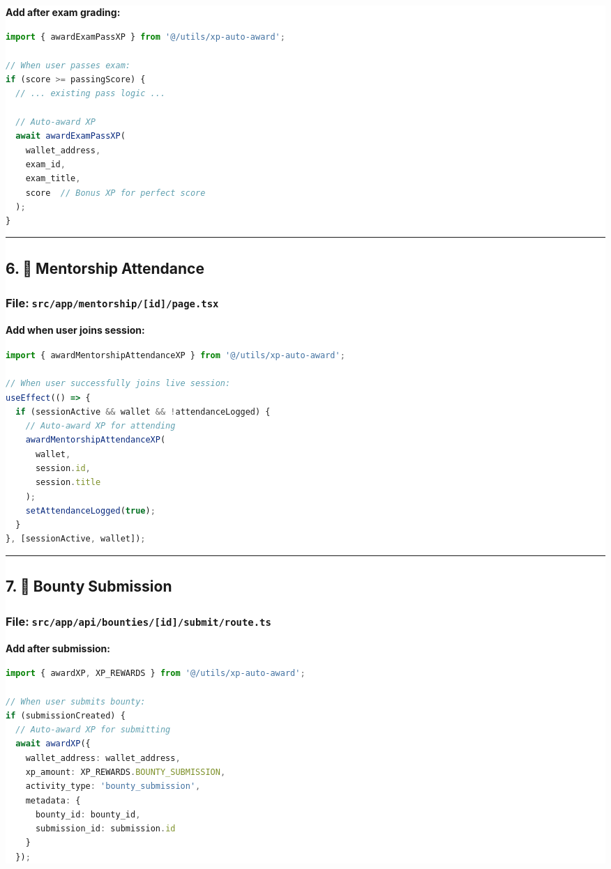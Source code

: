 **Add after exam grading:**
```typescript
import { awardExamPassXP } from '@/utils/xp-auto-award';

// When user passes exam:
if (score >= passingScore) {
  // ... existing pass logic ...
  
  // Auto-award XP
  await awardExamPassXP(
    wallet_address,
    exam_id,
    exam_title,
    score  // Bonus XP for perfect score
  );
}
```

---

## 6. 🎥 Mentorship Attendance

### File: `src/app/mentorship/[id]/page.tsx`

**Add when user joins session:**
```typescript
import { awardMentorshipAttendanceXP } from '@/utils/xp-auto-award';

// When user successfully joins live session:
useEffect(() => {
  if (sessionActive && wallet && !attendanceLogged) {
    // Auto-award XP for attending
    awardMentorshipAttendanceXP(
      wallet,
      session.id,
      session.title
    );
    setAttendanceLogged(true);
  }
}, [sessionActive, wallet]);
```

---

## 7. 📝 Bounty Submission

### File: `src/app/api/bounties/[id]/submit/route.ts`

**Add after submission:**
```typescript
import { awardXP, XP_REWARDS } from '@/utils/xp-auto-award';

// When user submits bounty:
if (submissionCreated) {
  // Auto-award XP for submitting
  await awardXP({
    wallet_address: wallet_address,
    xp_amount: XP_REWARDS.BOUNTY_SUBMISSION,
    activity_type: 'bounty_submission',
    metadata: {
      bounty_id: bounty_id,
      submission_id: submission.id
    }
  });
```